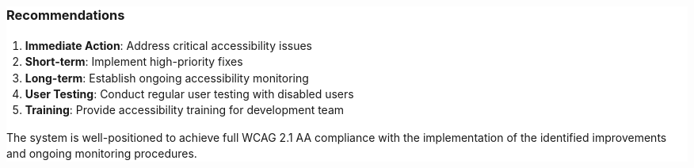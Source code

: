 ### Recommendations

1. **Immediate Action**: Address critical accessibility issues
2. **Short-term**: Implement high-priority fixes
3. **Long-term**: Establish ongoing accessibility monitoring
4. **User Testing**: Conduct regular user testing with disabled users
5. **Training**: Provide accessibility training for development team

The system is well-positioned to achieve full WCAG 2.1 AA compliance with the implementation of the identified improvements and ongoing monitoring procedures.
